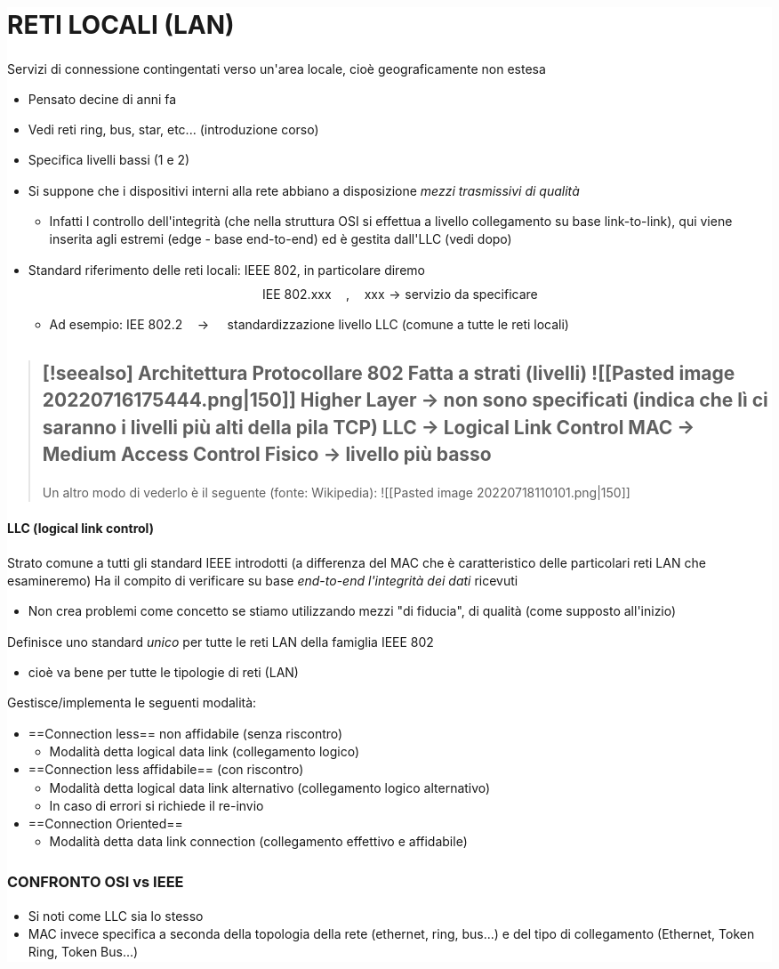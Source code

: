 # RETI LOCALI (LAN)
Servizi di connessione contingentati verso un'area locale, cioè geograficamente non estesa 
- Pensato decine di anni fa
- Vedi reti ring, bus, star, etc... (introduzione corso)
- Specifica livelli bassi (1 e 2)
- Si suppone che i dispositivi interni alla rete abbiano a disposizione *mezzi trasmissivi di qualità*
	- Infatti l controllo dell'integrità (che nella struttura OSI si effettua a livello collegamento su base link-to-link), qui viene inserita agli estremi (edge - base end-to-end) ed è gestita dall'LLC (vedi dopo)

- Standard riferimento delle reti locali: IEEE 802, in particolare diremo $$ \text{IEE }802.\text{xxx}  \quad , \quad \text{xxx} \to \text{servizio da specificare}$$
	- Ad esempio: $\text{IEE } 802.2  \quad \to \quad$ standardizzazione livello LLC (comune a tutte le reti locali)

> [!seealso] Architettura Protocollare $\textbf{802}$
> Fatta a strati (livelli)
![[Pasted image 20220716175444.png|150]]
> Higher Layer $\to$ non sono specificati (indica che lì ci saranno i livelli più alti della pila TCP)
> LLC $\to$ Logical Link Control
> MAC $\to$ Medium Access Control
> Fisico $\to$ livello più basso
> ---
> Un altro modo di vederlo è il seguente (fonte: Wikipedia):
> ![[Pasted image 20220718110101.png|150]] 


#### LLC (logical link control)
Strato comune a tutti gli standard IEEE introdotti (a differenza del MAC che è caratteristico delle particolari reti LAN che esamineremo)
Ha il compito di verificare su base $end \text{-} to \text{-}end$ *l'integrità dei dati* ricevuti
- Non crea problemi come concetto se stiamo utilizzando mezzi "di fiducia", di qualità (come supposto all'inizio)

Definisce uno standard *unico* per tutte le reti LAN della famiglia IEEE 802
- cioè va bene per tutte le tipologie di reti (LAN)

Gestisce/implementa le seguenti modalità:
- ==Connection less== non affidabile (senza riscontro)
	- Modalità detta logical data link (collegamento logico)
- ==Connection less affidabile== (con riscontro)
	- Modalità detta logical data link alternativo (collegamento logico alternativo)
	- In caso di errori si richiede il re-invio
- ==Connection Oriented== 
	- Modalità detta data link connection (collegamento effettivo e affidabile)


### CONFRONTO OSI vs IEEE
- Si noti come LLC sia lo stesso
- MAC invece specifica a seconda della topologia della rete (ethernet, ring, bus...) e del tipo di collegamento (Ethernet, Token Ring, Token Bus...)
